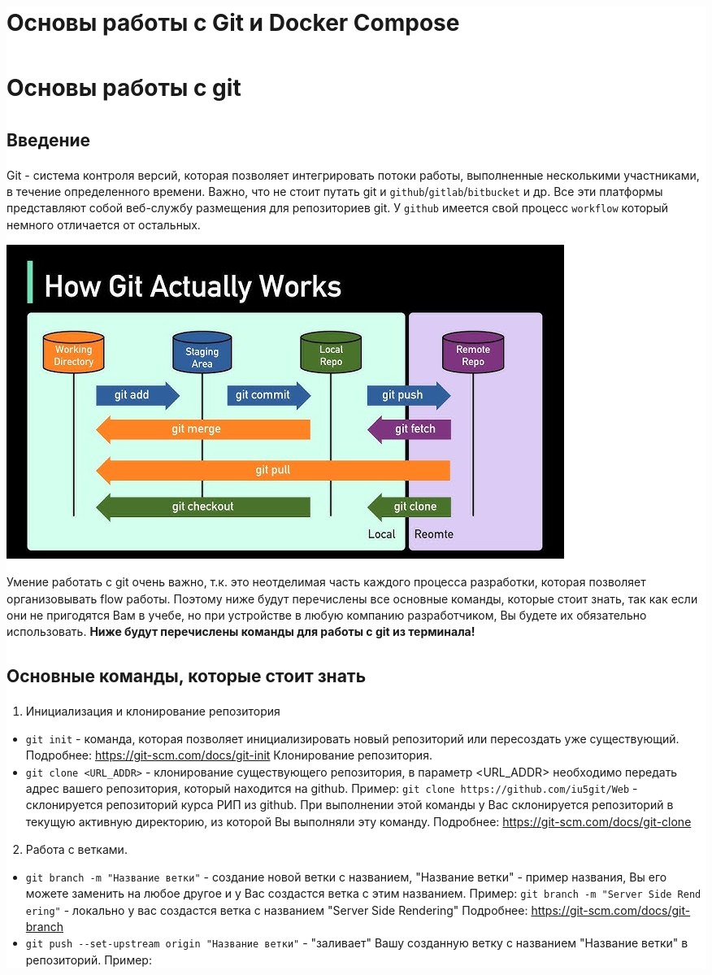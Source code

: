 ﻿# Основы работы с Git и Docker Compose

# Основы работы с git
## Введение
Git - система контроля версий, которая позволяет интегрировать потоки работы, выполненные несколькими участниками, в течение определенного времени.
Важно, что не стоит путать git и `github`/`gitlab`/`bitbucket` и др. Все эти платформы представляют собой веб-службу размещения для репозиториев git. У `github` имеется свой процесс `workflow` который немного отличается от остальных.

![github workflow](assets/hq720.jpg)

Умение работать с git очень важно, т.к. это неотделимая часть каждого процесса разработки, которая позволяет организовывать flow работы. Поэтому ниже будут перечислены все основные команды, которые стоит знать, так как если они не пригодятся Вам в учебе, но при устройстве в любую компанию разработчиком, Вы будете их обязательно использовать.
**Ниже будут перечислены команды для работы с git из терминала!**
## Основные команды, которые стоит знать
1. Инициализация и клонирование репозитория
-	`git init` - команда, которая позволяет инициализировать новый репозиторий или пересоздать уже 	существующий.
	Подробнее: https://git-scm.com/docs/git-init
Клонирование репозитория.
- `git clone <URL_ADDR>` - клонирование существующего репозитория, в параметр <URL_ADDR> необходимо передать адрес вашего репозитория, который находится на github.
Пример:
`git clone https://github.com/iu5git/Web` - склонируется репозиторий курса РИП из github.
При выполнении этой команды у Вас склонируется репозиторий в текущую активную директорию, из которой Вы выполняли эту команду.
Подробнее: https://git-scm.com/docs/git-clone
2. Работа с ветками.
- `git branch -m "Название ветки"` - создание новой ветки с названием, "Название ветки" - пример названия, Вы его можете заменить на любое другое и у Вас создастся ветка с этим названием.
Пример:
`git branch -m "Server Side Rendering"` - локально у вас создастся ветка с названием "Server Side Rendering"
Подробнее: https://git-scm.com/docs/git-branch
- `git push --set-upstream origin "Название ветки"` - "заливает" Вашу созданную ветку с названием "Название ветки" в репозиторий.
Пример: